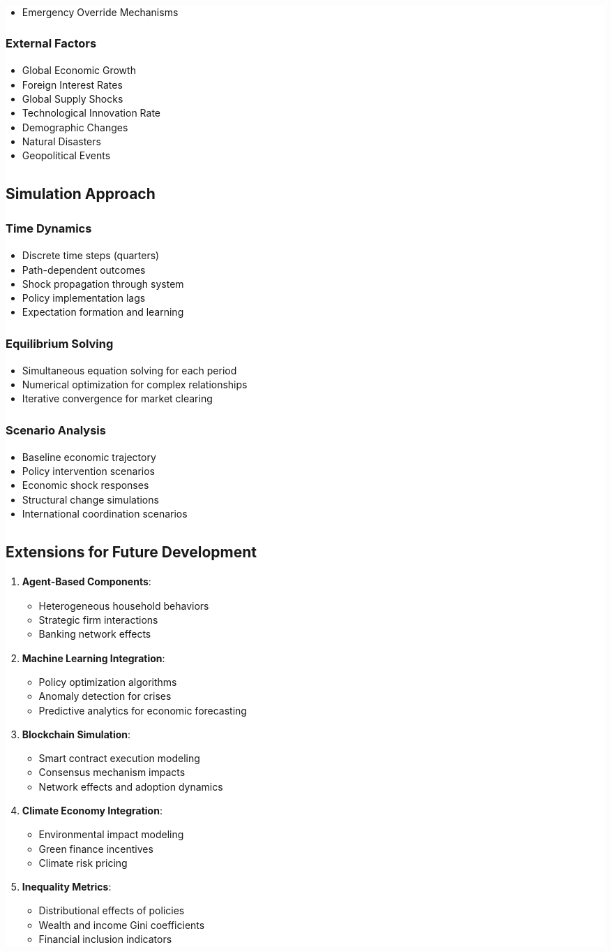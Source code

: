 - Emergency Override Mechanisms

### External Factors
- Global Economic Growth
- Foreign Interest Rates
- Global Supply Shocks
- Technological Innovation Rate
- Demographic Changes
- Natural Disasters
- Geopolitical Events

## Simulation Approach

### Time Dynamics
- Discrete time steps (quarters)
- Path-dependent outcomes
- Shock propagation through system
- Policy implementation lags
- Expectation formation and learning

### Equilibrium Solving
- Simultaneous equation solving for each period
- Numerical optimization for complex relationships
- Iterative convergence for market clearing

### Scenario Analysis
- Baseline economic trajectory
- Policy intervention scenarios
- Economic shock responses
- Structural change simulations
- International coordination scenarios

## Extensions for Future Development

1. **Agent-Based Components**:
   - Heterogeneous household behaviors
   - Strategic firm interactions
   - Banking network effects

2. **Machine Learning Integration**:
   - Policy optimization algorithms
   - Anomaly detection for crises
   - Predictive analytics for economic forecasting

3. **Blockchain Simulation**:
   - Smart contract execution modeling
   - Consensus mechanism impacts
   - Network effects and adoption dynamics

4. **Climate Economy Integration**:
   - Environmental impact modeling
   - Green finance incentives
   - Climate risk pricing

5. **Inequality Metrics**:
   - Distributional effects of policies
   - Wealth and income Gini coefficients
   - Financial inclusion indicators
